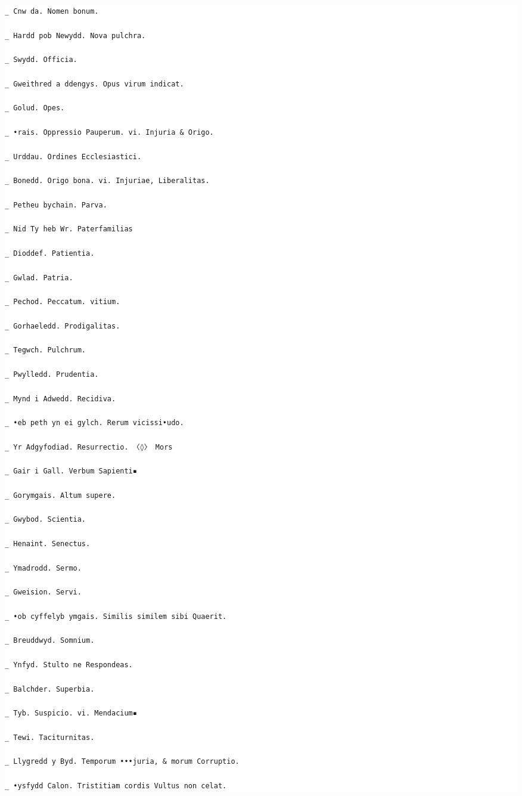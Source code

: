     _ Cnw da. Nomen bonum.

    _ Hardd pob Newydd. Nova pulchra.

    _ Swydd. Officia.

    _ Gweithred a ddengys. Opus virum indicat.

    _ Golud. Opes.

    _ •rais. Oppressio Pauperum. vi. Injuria & Origo.

    _ Urddau. Ordines Ecclesiastici.

    _ Bonedd. Origo bona. vi. Injuriae, Liberalitas.

    _ Petheu bychain. Parva.

    _ Nid Ty heb Wr. Paterfamilias

    _ Dioddef. Patientia.

    _ Gwlad. Patria.

    _ Pechod. Peccatum. vitium.

    _ Gorhaeledd. Prodigalitas.

    _ Tegwch. Pulchrum.

    _ Pwylledd. Prudentia.

    _ Mynd i Adwedd. Recidiva.

    _ •eb peth yn ei gylch. Rerum vicissi•udo.

    _ Yr Adgyfodiad. Resurrectio. 〈◊〉 Mors

    _ Gair i Gall. Verbum Sapienti▪

    _ Gorymgais. Altum supere.

    _ Gwybod. Scientia.

    _ Henaint. Senectus.

    _ Ymadrodd. Sermo.

    _ Gweision. Servi.

    _ •ob cyffelyb ymgais. Similis similem sibi Quaerit.

    _ Breuddwyd. Somnium.

    _ Ynfyd. Stulto ne Respondeas.

    _ Balchder. Superbia.

    _ Tyb. Suspicio. vi. Mendacium▪

    _ Tewi. Taciturnitas.

    _ Llygredd y Byd. Temporum •••juria, & morum Corruptio.

    _ •ysfydd Calon. Tristitiam cordis Vultus non celat.
